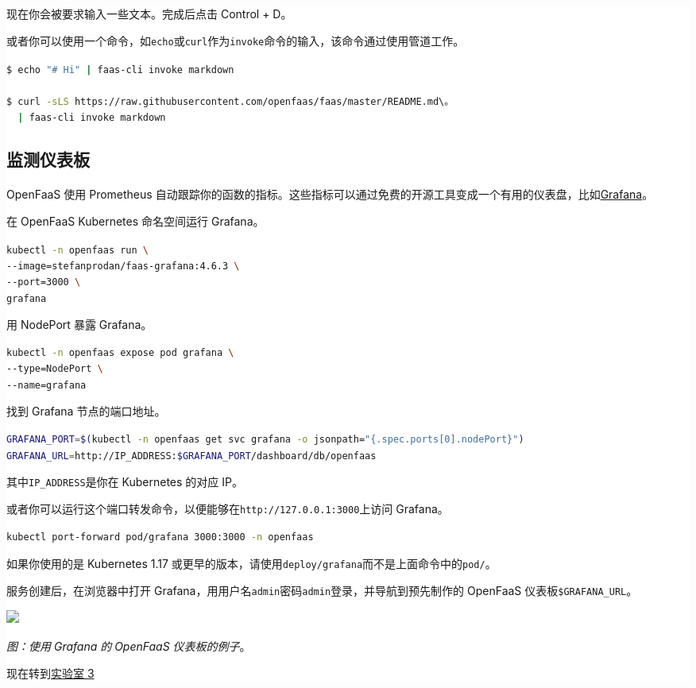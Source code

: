 现在你会被要求输入一些文本。完成后点击 Control + D。

或者你可以使用一个命令，如`echo`或`curl`作为`invoke`命令的输入，该命令通过使用管道工作。

```sh
$ echo "# Hi" | faas-cli invoke markdown

$ curl -sLS https://raw.githubusercontent.com/openfaas/faas/master/README.md\。
  | faas-cli invoke markdown
```

## 监测仪表板

OpenFaaS 使用 Prometheus 自动跟踪你的函数的指标。这些指标可以通过免费的开源工具变成一个有用的仪表盘，比如[Grafana](https://grafana.com)。

在 OpenFaaS Kubernetes 命名空间运行 Grafana。

```sh
kubectl -n openfaas run \
--image=stefanprodan/faas-grafana:4.6.3 \
--port=3000 \
grafana
```

用 NodePort 暴露 Grafana。

```sh
kubectl -n openfaas expose pod grafana \
--type=NodePort \
--name=grafana
```

找到 Grafana 节点的端口地址。

```sh
GRAFANA_PORT=$(kubectl -n openfaas get svc grafana -o jsonpath="{.spec.ports[0].nodePort}")
GRAFANA_URL=http://IP_ADDRESS:$GRAFANA_PORT/dashboard/db/openfaas
```

其中`IP_ADDRESS`是你在 Kubernetes 的对应 IP。

或者你可以运行这个端口转发命令，以便能够在`http://127.0.0.1:3000`上访问 Grafana。

```sh
kubectl port-forward pod/grafana 3000:3000 -n openfaas
```

如果你使用的是 Kubernetes 1.17 或更早的版本，请使用`deploy/grafana`而不是上面命令中的`pod/`。

服务创建后，在浏览器中打开 Grafana，用用户名`admin`密码`admin`登录，并导航到预先制作的 OpenFaaS 仪表板`$GRAFANA_URL`。

<a href="https://camo.githubusercontent.com/24915ac87ecf8a31285f273846e7a5ffe82eeceb/68747470733a2f2f7062732e7477696d672e636f6d2f6d656469612f4339636145364358554141585f36342e6a70673a6c61726765"><img src="https://camo.githubusercontent.com/24915ac87ecf8a31285f273846e7a5ffe82eeceb/68747470733a2f2f7062732e7477696d672e636f6d2f6d656469612f4339636145364358554141585f36342e6a70673a6c61726765" width="600px" /></a>

_图：使用 Grafana 的 OpenFaaS 仪表板的例子_。

现在转到[实验室 3](./lab3.md)
